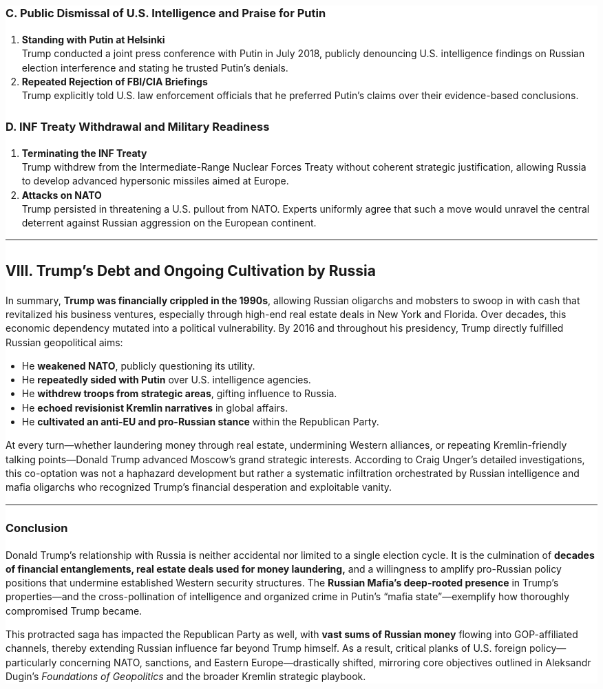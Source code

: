 ### C. **Public Dismissal of U.S. Intelligence and Praise for Putin**

1. **Standing with Putin at Helsinki**  
   Trump conducted a joint press conference with Putin in July 2018, publicly denouncing U.S. intelligence findings on Russian election interference and stating he trusted Putin’s denials.  
2. **Repeated Rejection of FBI/CIA Briefings**  
   Trump explicitly told U.S. law enforcement officials that he preferred Putin’s claims over their evidence-based conclusions.

### D. **INF Treaty Withdrawal and Military Readiness**

1. **Terminating the INF Treaty**  
   Trump withdrew from the Intermediate-Range Nuclear Forces Treaty without coherent strategic justification, allowing Russia to develop advanced hypersonic missiles aimed at Europe.  
2. **Attacks on NATO**  
   Trump persisted in threatening a U.S. pullout from NATO. Experts uniformly agree that such a move would unravel the central deterrent against Russian aggression on the European continent.

---

## **VIII. Trump’s Debt and Ongoing Cultivation by Russia**

In summary, **Trump was financially crippled in the 1990s**, allowing Russian oligarchs and mobsters to swoop in with cash that revitalized his business ventures, especially through high-end real estate deals in New York and Florida. Over decades, this economic dependency mutated into a political vulnerability. By 2016 and throughout his presidency, Trump directly fulfilled Russian geopolitical aims:

- He **weakened NATO**, publicly questioning its utility.  
- He **repeatedly sided with Putin** over U.S. intelligence agencies.  
- He **withdrew troops from strategic areas**, gifting influence to Russia.  
- He **echoed revisionist Kremlin narratives** in global affairs.  
- He **cultivated an anti-EU and pro-Russian stance** within the Republican Party.  

At every turn—whether laundering money through real estate, undermining Western alliances, or repeating Kremlin-friendly talking points—Donald Trump advanced Moscow’s grand strategic interests. According to Craig Unger’s detailed investigations, this co-optation was not a haphazard development but rather a systematic infiltration orchestrated by Russian intelligence and mafia oligarchs who recognized Trump’s financial desperation and exploitable vanity.

---

### **Conclusion**

Donald Trump’s relationship with Russia is neither accidental nor limited to a single election cycle. It is the culmination of **decades of financial entanglements, real estate deals used for money laundering,** and a willingness to amplify pro-Russian policy positions that undermine established Western security structures. The **Russian Mafia’s deep-rooted presence** in Trump’s properties—and the cross-pollination of intelligence and organized crime in Putin’s “mafia state”—exemplify how thoroughly compromised Trump became.

This protracted saga has impacted the Republican Party as well, with **vast sums of Russian money** flowing into GOP-affiliated channels, thereby extending Russian influence far beyond Trump himself. As a result, critical planks of U.S. foreign policy—particularly concerning NATO, sanctions, and Eastern Europe—drastically shifted, mirroring core objectives outlined in Aleksandr Dugin’s *Foundations of Geopolitics* and the broader Kremlin strategic playbook.
